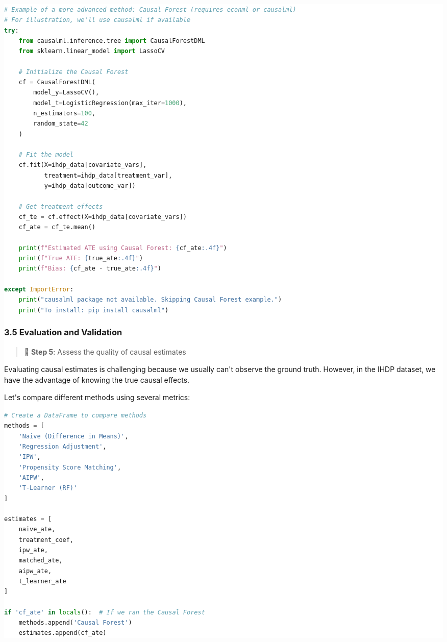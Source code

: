 ```python
# Example of a more advanced method: Causal Forest (requires econml or causalml)
# For illustration, we'll use causalml if available
try:
    from causalml.inference.tree import CausalForestDML
    from sklearn.linear_model import LassoCV
    
    # Initialize the Causal Forest
    cf = CausalForestDML(
        model_y=LassoCV(),
        model_t=LogisticRegression(max_iter=1000),
        n_estimators=100,
        random_state=42
    )
    
    # Fit the model
    cf.fit(X=ihdp_data[covariate_vars], 
           treatment=ihdp_data[treatment_var],
           y=ihdp_data[outcome_var])
    
    # Get treatment effects
    cf_te = cf.effect(X=ihdp_data[covariate_vars])
    cf_ate = cf_te.mean()
    
    print(f"Estimated ATE using Causal Forest: {cf_ate:.4f}")
    print(f"True ATE: {true_ate:.4f}")
    print(f"Bias: {cf_ate - true_ate:.4f}")
    
except ImportError:
    print("causalml package not available. Skipping Causal Forest example.")
    print("To install: pip install causalml")
```

### 3.5 Evaluation and Validation

> 📏 **Step 5**: Assess the quality of causal estimates

Evaluating causal estimates is challenging because we usually can't observe the ground truth. However, in the IHDP dataset, we have the advantage of knowing the true causal effects.

Let's compare different methods using several metrics:

```python
# Create a DataFrame to compare methods
methods = [
    'Naive (Difference in Means)',
    'Regression Adjustment',
    'IPW',
    'Propensity Score Matching',
    'AIPW',
    'T-Learner (RF)'
]

estimates = [
    naive_ate,
    treatment_coef,
    ipw_ate,
    matched_ate,
    aipw_ate,
    t_learner_ate
]

if 'cf_ate' in locals():  # If we ran the Causal Forest
    methods.append('Causal Forest')
    estimates.append(cf_ate)

```